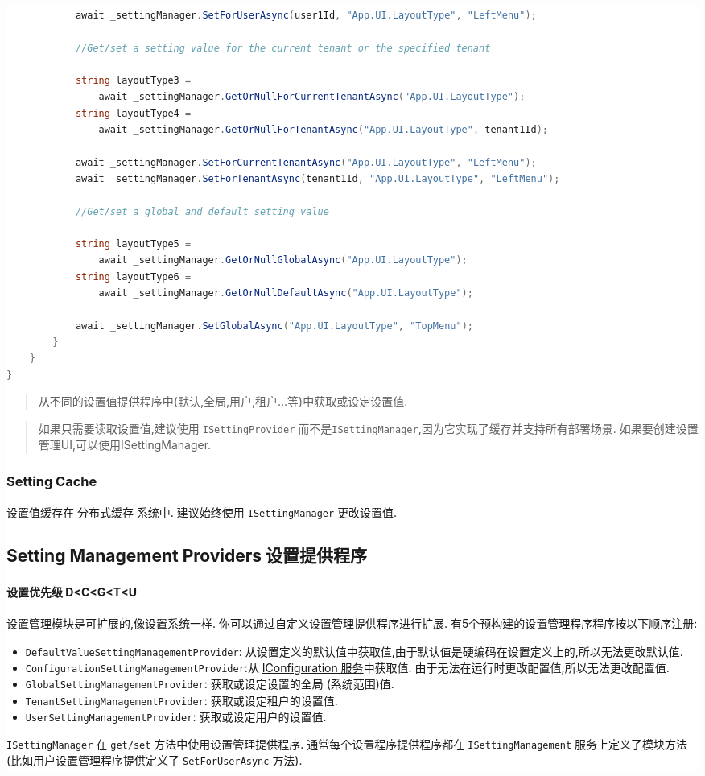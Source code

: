 ```c#
            await _settingManager.SetForUserAsync(user1Id, "App.UI.LayoutType", "LeftMenu");

            //Get/set a setting value for the current tenant or the specified tenant
            
            string layoutType3 =
                await _settingManager.GetOrNullForCurrentTenantAsync("App.UI.LayoutType");
            string layoutType4 =
                await _settingManager.GetOrNullForTenantAsync("App.UI.LayoutType", tenant1Id);
            
            await _settingManager.SetForCurrentTenantAsync("App.UI.LayoutType", "LeftMenu");
            await _settingManager.SetForTenantAsync(tenant1Id, "App.UI.LayoutType", "LeftMenu");

            //Get/set a global and default setting value
            
            string layoutType5 =
                await _settingManager.GetOrNullGlobalAsync("App.UI.LayoutType");
            string layoutType6 =
                await _settingManager.GetOrNullDefaultAsync("App.UI.LayoutType");

            await _settingManager.SetGlobalAsync("App.UI.LayoutType", "TopMenu");
        }
    }
}


```

> 从不同的设置值提供程序中(默认,全局,用户,租户...等)中获取或设定设置值.

> 如果只需要读取设置值,建议使用 `ISettingProvider` 而不是`ISettingManager`,因为它实现了缓存并支持所有部署场景. 如果要创建设置管理UI,可以使用ISettingManager.



###  Setting Cache

设置值缓存在 [分布式缓存](https://docs.abp.io/zh-Hans/abp/latest/Caching) 系统中. 建议始终使用 `ISettingManager` 更改设置值.



## Setting Management Providers 设置提供程序

#### 设置优先级 D<C<G<T<U   

设置管理模块是可扩展的,像[设置系统](https://docs.abp.io/zh-Hans/abp/latest/Settings)一样. 你可以通过自定义设置管理提供程序进行扩展. 有5个预构建的设置管理程序程序按以下顺序注册:

- `DefaultValueSettingManagementProvider`: 从设置定义的默认值中获取值,由于默认值是硬编码在设置定义上的,所以无法更改默认值.
- `ConfigurationSettingManagementProvider`:从 [IConfiguration 服务](https://docs.abp.io/zh-Hans/abp/latest/Configuration)中获取值. 由于无法在运行时更改配置值,所以无法更改配置值.
- `GlobalSettingManagementProvider`: 获取或设定设置的全局 (系统范围)值.
- `TenantSettingManagementProvider`: 获取或设定租户的设置值.
- `UserSettingManagementProvider`: 获取或设定用户的设置值.

`ISettingManager` 在 `get/set` 方法中使用设置管理提供程序. 通常每个设置程序提供程序都在 `ISettingManagement` 服务上定义了模块方法 (比如用户设置管理程序提供定义了 `SetForUserAsync` 方法).